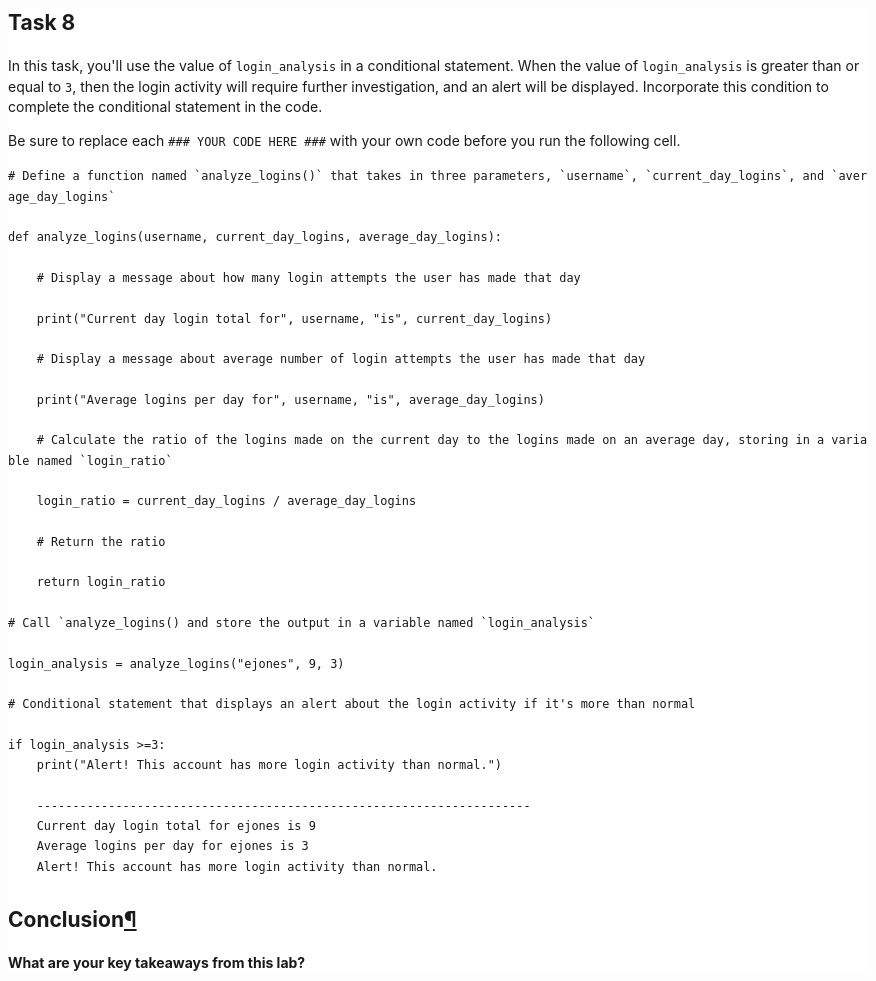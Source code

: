 ## Task 8[](https://rutilhrkojyf.labs.coursera.org/notebooks/Activity_Create%20more%20functions.ipynb#Task-8)

In this task, you'll use the value of `login_analysis` in a conditional statement. When the value of `login_analysis` is greater than or equal to `3`, then the login activity will require further investigation, and an alert will be displayed. Incorporate this condition to complete the conditional statement in the code.

Be sure to replace each `### YOUR CODE HERE ###` with your own code before you run the following cell.

```
# Define a function named `analyze_logins()` that takes in three parameters, `username`, `current_day_logins`, and `average_day_logins`

def analyze_logins(username, current_day_logins, average_day_logins):

    # Display a message about how many login attempts the user has made that day

    print("Current day login total for", username, "is", current_day_logins)

    # Display a message about average number of login attempts the user has made that day

    print("Average logins per day for", username, "is", average_day_logins)

    # Calculate the ratio of the logins made on the current day to the logins made on an average day, storing in a variable named `login_ratio`

    login_ratio = current_day_logins / average_day_logins

    # Return the ratio

    return login_ratio

# Call `analyze_logins() and store the output in a variable named `login_analysis`

login_analysis = analyze_logins("ejones", 9, 3)

# Conditional statement that displays an alert about the login activity if it's more than normal

if login_analysis >=3:
    print("Alert! This account has more login activity than normal.")
    
    ---------------------------------------------------------------------
    Current day login total for ejones is 9
	Average logins per day for ejones is 3
	Alert! This account has more login activity than normal.

```



## Conclusion[¶](https://rutilhrkojyf.labs.coursera.org/notebooks/Activity_Create%20more%20functions.ipynb#Conclusion)

**What are your key takeaways from this lab?**


